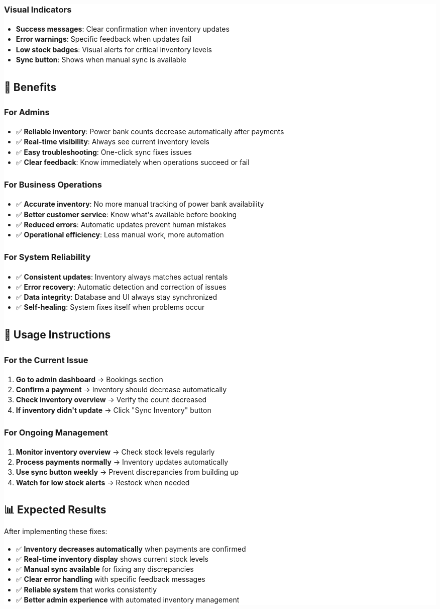 ### **Visual Indicators**
- **Success messages**: Clear confirmation when inventory updates
- **Error warnings**: Specific feedback when updates fail
- **Low stock badges**: Visual alerts for critical inventory levels
- **Sync button**: Shows when manual sync is available

## 🎉 Benefits

### **For Admins**
- ✅ **Reliable inventory**: Power bank counts decrease automatically after payments
- ✅ **Real-time visibility**: Always see current inventory levels
- ✅ **Easy troubleshooting**: One-click sync fixes issues
- ✅ **Clear feedback**: Know immediately when operations succeed or fail

### **For Business Operations**
- ✅ **Accurate inventory**: No more manual tracking of power bank availability
- ✅ **Better customer service**: Know what's available before booking
- ✅ **Reduced errors**: Automatic updates prevent human mistakes
- ✅ **Operational efficiency**: Less manual work, more automation

### **For System Reliability**
- ✅ **Consistent updates**: Inventory always matches actual rentals
- ✅ **Error recovery**: Automatic detection and correction of issues
- ✅ **Data integrity**: Database and UI always stay synchronized
- ✅ **Self-healing**: System fixes itself when problems occur

## 🚀 Usage Instructions

### **For the Current Issue**
1. **Go to admin dashboard** → Bookings section
2. **Confirm a payment** → Inventory should decrease automatically
3. **Check inventory overview** → Verify the count decreased
4. **If inventory didn't update** → Click "Sync Inventory" button

### **For Ongoing Management**
1. **Monitor inventory overview** → Check stock levels regularly
2. **Process payments normally** → Inventory updates automatically
3. **Use sync button weekly** → Prevent discrepancies from building up
4. **Watch for low stock alerts** → Restock when needed

## 📊 Expected Results

After implementing these fixes:
- ✅ **Inventory decreases automatically** when payments are confirmed
- ✅ **Real-time inventory display** shows current stock levels
- ✅ **Manual sync available** for fixing any discrepancies
- ✅ **Clear error handling** with specific feedback messages
- ✅ **Reliable system** that works consistently
- ✅ **Better admin experience** with automated inventory management
